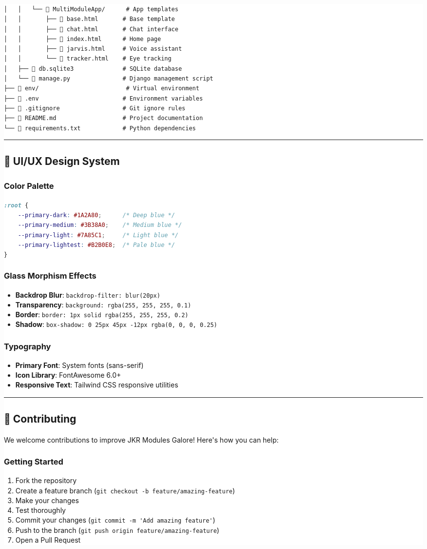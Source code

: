 ```
│   │   └── 📁 MultiModuleApp/      # App templates
│   │       ├── 📄 base.html       # Base template
│   │       ├── 📄 chat.html       # Chat interface
│   │       ├── 📄 index.html      # Home page
│   │       ├── 📄 jarvis.html     # Voice assistant
│   │       └── 📄 tracker.html    # Eye tracking
│   ├── 📄 db.sqlite3              # SQLite database
│   └── 📄 manage.py               # Django management script
├── 📁 env/                         # Virtual environment
├── 📄 .env                        # Environment variables
├── 📄 .gitignore                  # Git ignore rules
├── 📄 README.md                   # Project documentation
└── 📄 requirements.txt            # Python dependencies
```

---

## 🎨 UI/UX Design System

### Color Palette
```css
:root {
    --primary-dark: #1A2A80;      /* Deep blue */
    --primary-medium: #3B38A0;    /* Medium blue */
    --primary-light: #7A85C1;     /* Light blue */
    --primary-lightest: #B2B0E8;  /* Pale blue */
}
```

### Glass Morphism Effects
- **Backdrop Blur**: `backdrop-filter: blur(20px)`
- **Transparency**: `background: rgba(255, 255, 255, 0.1)`
- **Border**: `border: 1px solid rgba(255, 255, 255, 0.2)`
- **Shadow**: `box-shadow: 0 25px 45px -12px rgba(0, 0, 0, 0.25)`

### Typography
- **Primary Font**: System fonts (sans-serif)
- **Icon Library**: FontAwesome 6.0+
- **Responsive Text**: Tailwind CSS responsive utilities

---

## 🤝 Contributing

We welcome contributions to improve JKR Modules Galore! Here's how you can help:

### Getting Started
1. Fork the repository
2. Create a feature branch (`git checkout -b feature/amazing-feature`)
3. Make your changes
4. Test thoroughly
5. Commit your changes (`git commit -m 'Add amazing feature'`)
6. Push to the branch (`git push origin feature/amazing-feature`)
7. Open a Pull Request

